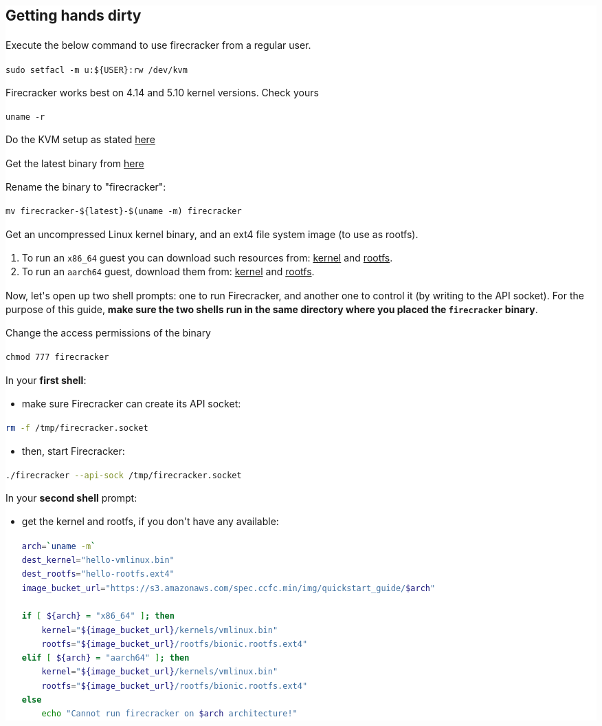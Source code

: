 ## Getting hands dirty

Execute the below command to use firecracker from a regular user.
```console
sudo setfacl -m u:${USER}:rw /dev/kvm
```
Firecracker works best on 4.14 and 5.10 kernel versions. Check yours
```console
uname -r
```
Do the KVM setup as stated [here](https://github.com/firecracker-microvm/firecracker/blob/main/docs/getting-started.md#appendix-a-setting-up-kvm-access)

Get the latest binary from [here](https://github.com/firecracker-microvm/firecracker/releases)

Rename the binary to "firecracker":
```console
mv firecracker-${latest}-$(uname -m) firecracker
```
Get an uncompressed Linux kernel binary, and an ext4 file system image (to use as rootfs).
1. To run an `x86_64` guest you can download such resources from:
    [kernel](https://s3.amazonaws.com/spec.ccfc.min/img/quickstart_guide/x86_64/kernels/vmlinux.bin)
    and [rootfs](https://s3.amazonaws.com/spec.ccfc.min/img/quickstart_guide/x86_64/rootfs/bionic.rootfs.ext4).
2. To run an `aarch64` guest, download them from:
    [kernel](https://s3.amazonaws.com/spec.ccfc.min/img/quickstart_guide/aarch64/kernels/vmlinux.bin)
    and [rootfs](https://s3.amazonaws.com/spec.ccfc.min/img/quickstart_guide/aarch64/rootfs/bionic.rootfs.ext4).
    
Now, let's open up two shell prompts: one to run Firecracker, and another one
to control it (by writing to the API socket). For the purpose of this guide,
**make sure the two shells run in the same directory where you placed the
`firecracker` binary**.

Change the access permissions of the binary
```console
chmod 777 firecracker
```

In your **first shell**:

- make sure Firecracker can create its API socket:

```bash
rm -f /tmp/firecracker.socket
```

- then, start Firecracker:

```bash
./firecracker --api-sock /tmp/firecracker.socket
```

In your **second shell** prompt:

- get the kernel and rootfs, if you don't have any available:

  ```bash
  arch=`uname -m`
  dest_kernel="hello-vmlinux.bin"
  dest_rootfs="hello-rootfs.ext4"
  image_bucket_url="https://s3.amazonaws.com/spec.ccfc.min/img/quickstart_guide/$arch"

  if [ ${arch} = "x86_64" ]; then
      kernel="${image_bucket_url}/kernels/vmlinux.bin"
      rootfs="${image_bucket_url}/rootfs/bionic.rootfs.ext4"
  elif [ ${arch} = "aarch64" ]; then
      kernel="${image_bucket_url}/kernels/vmlinux.bin"
      rootfs="${image_bucket_url}/rootfs/bionic.rootfs.ext4"
  else
      echo "Cannot run firecracker on $arch architecture!"
  ```